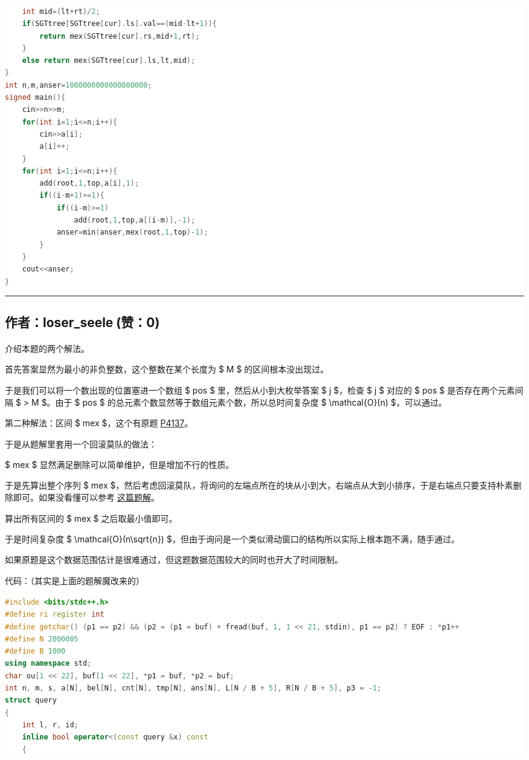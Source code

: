 ```cpp
	int mid=(lt+rt)/2;
	if(SGTtree[SGTtree[cur].ls].val==(mid-lt+1)){
		return mex(SGTtree[cur].rs,mid+1,rt);
	}
	else return mex(SGTtree[cur].ls,lt,mid);
}
int n,m,anser=1000000000000000000;
signed main(){
	cin>>n>>m;
	for(int i=1;i<=n;i++){
		cin>>a[i];
		a[i]++;
	}
	for(int i=1;i<=n;i++){
		add(root,1,top,a[i],1);
		if((i-m+1)>=1){
			if((i-m)>=1)
				add(root,1,top,a[(i-m)],-1);
			anser=min(anser,mex(root,1,top)-1); 
		}
	}
	cout<<anser;
}
```


---

## 作者：loser_seele (赞：0)

介绍本题的两个解法。

首先答案显然为最小的非负整数，这个整数在某个长度为 $ M $ 的区间根本没出现过。

于是我们可以将一个数出现的位置塞进一个数组 $ pos $ 里，然后从小到大枚举答案 $ j $，检查 $ j $ 对应的 $ pos $ 是否存在两个元素间隔 $ > M $。由于 $ pos $ 的总元素个数显然等于数组元素个数，所以总时间复杂度 $ \mathcal{O}(n) $，可以通过。

第二种解法：区间 $ mex $，这个有原题 [P4137](https://www.luogu.com.cn/problem/P4137)。

于是从题解里套用一个回滚莫队的做法：

$ mex $ 显然满足删除可以简单维护，但是增加不行的性质。

于是先算出整个序列 $ mex $，然后考虑回滚莫队，将询问的左端点所在的块从小到大，右端点从大到小排序，于是右端点只要支持朴素删除即可。如果没看懂可以参考 [这篇题解](https://www.luogu.com.cn/blog/stochcorz/report-p4137)。

算出所有区间的 $ mex $ 之后取最小值即可。

于是时间复杂度 $ \mathcal{O}(n\sqrt{n}) $，但由于询问是一个类似滑动窗口的结构所以实际上根本跑不满，随手通过。

如果原题是这个数据范围估计是很难通过，但这题数据范围较大的同时也开大了时间限制。

代码：（其实是上面的题解魔改来的）

```cpp
#include <bits/stdc++.h>
#define ri register int
#define getchar() (p1 == p2) && (p2 = (p1 = buf) + fread(buf, 1, 1 << 21, stdin), p1 == p2) ? EOF : *p1++
#define N 2000005
#define B 1000
using namespace std;
char ou[1 << 22], buf[1 << 22], *p1 = buf, *p2 = buf;
int n, m, s, a[N], bel[N], cnt[N], tmp[N], ans[N], L[N / B + 5], R[N / B + 5], p3 = -1;
struct query
{
	int l, r, id;
	inline bool operator<(const query &x) const
	{
```

[problemUrl]: https://atcoder.jp/contests/abc194/tasks/abc194_e